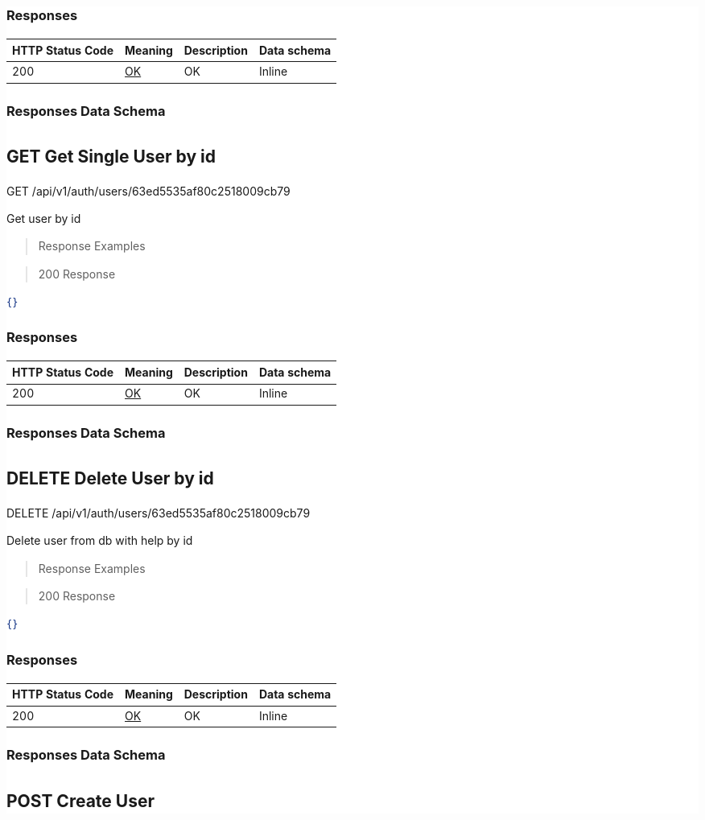 ### Responses

|HTTP Status Code |Meaning|Description|Data schema|
|---|---|---|---|
|200|[OK](https://tools.ietf.org/html/rfc7231#section-6.3.1)|OK|Inline|

### Responses Data Schema

## GET Get Single User by id

GET /api/v1/auth/users/63ed5535af80c2518009cb79

Get user by id

> Response Examples

> 200 Response

```json
{}
```

### Responses

|HTTP Status Code |Meaning|Description|Data schema|
|---|---|---|---|
|200|[OK](https://tools.ietf.org/html/rfc7231#section-6.3.1)|OK|Inline|

### Responses Data Schema

## DELETE Delete User by id

DELETE /api/v1/auth/users/63ed5535af80c2518009cb79

Delete user from db with help by id

> Response Examples

> 200 Response

```json
{}
```

### Responses

|HTTP Status Code |Meaning|Description|Data schema|
|---|---|---|---|
|200|[OK](https://tools.ietf.org/html/rfc7231#section-6.3.1)|OK|Inline|

### Responses Data Schema

## POST Create User
